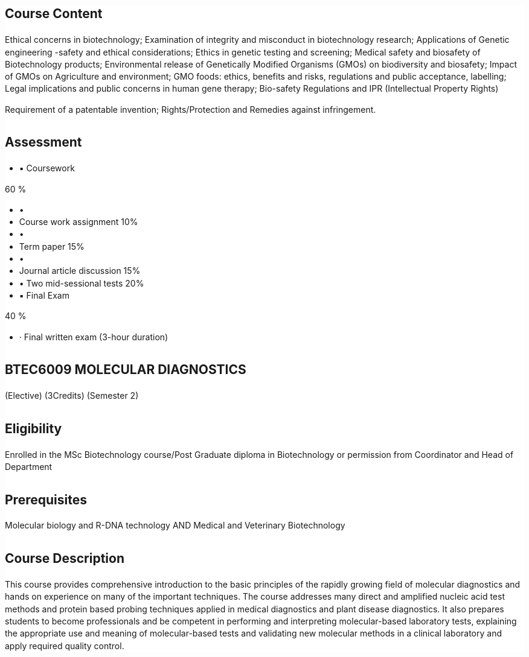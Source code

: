 ## Course Content

Ethical  concerns  in  biotechnology;  Examination  of  integrity  and  misconduct  in biotechnology research; Applications of Genetic engineering -safety and ethical considerations;  Ethics  in  genetic  testing  and  screening;  Medical  safety  and biosafety of Biotechnology  products; Environmental release of Genetically Modified Organisms (GMOs) on biodiversity and biosafety; Impact of GMOs on Agriculture and environment; GMO foods: ethics, benefits and risks, regulations and public acceptance, labelling; Legal implications and public concerns in human gene  therapy;  Bio-safety  Regulations  and  IPR  (Intellectual  Property  Rights)

Requirement of a patentable invention; Rights/Protection and Remedies against infringement.

## Assessment

- ▪ Coursework

60 %

- •
- Course work assignment                    10%
- •
- Term paper 15%
- •
- Journal article discussion 15%
- • Two mid-sessional tests                      20%
- ▪ Final Exam

40 %

- · Final written exam (3-hour duration)

## BTEC6009  MOLECULAR DIAGNOSTICS

(Elective) (3Credits) (Semester 2)

## Eligibility

Enrolled in the MSc Biotechnology course/Post Graduate diploma in Biotechnology or permission from Coordinator and Head of Department

## Prerequisites

Molecular biology and R-DNA technology AND Medical and Veterinary Biotechnology

## Course Description

This  course  provides  comprehensive  introduction  to  the  basic  principles  of  the rapidly growing field of molecular diagnostics and hands on experience on many of  the  important  techniques.  The  course  addresses  many  direct  and  amplified nucleic  acid  test  methods  and  protein  based  probing  techniques  applied  in medical  diagnostics  and  plant  disease  diagnostics.  It  also prepares  students  to become professionals and be competent in performing and interpreting molecular-based laboratory tests, explaining the appropriate use and meaning of  molecular-based  tests  and  validating  new  molecular  methods  in  a  clinical laboratory and apply required quality control.
